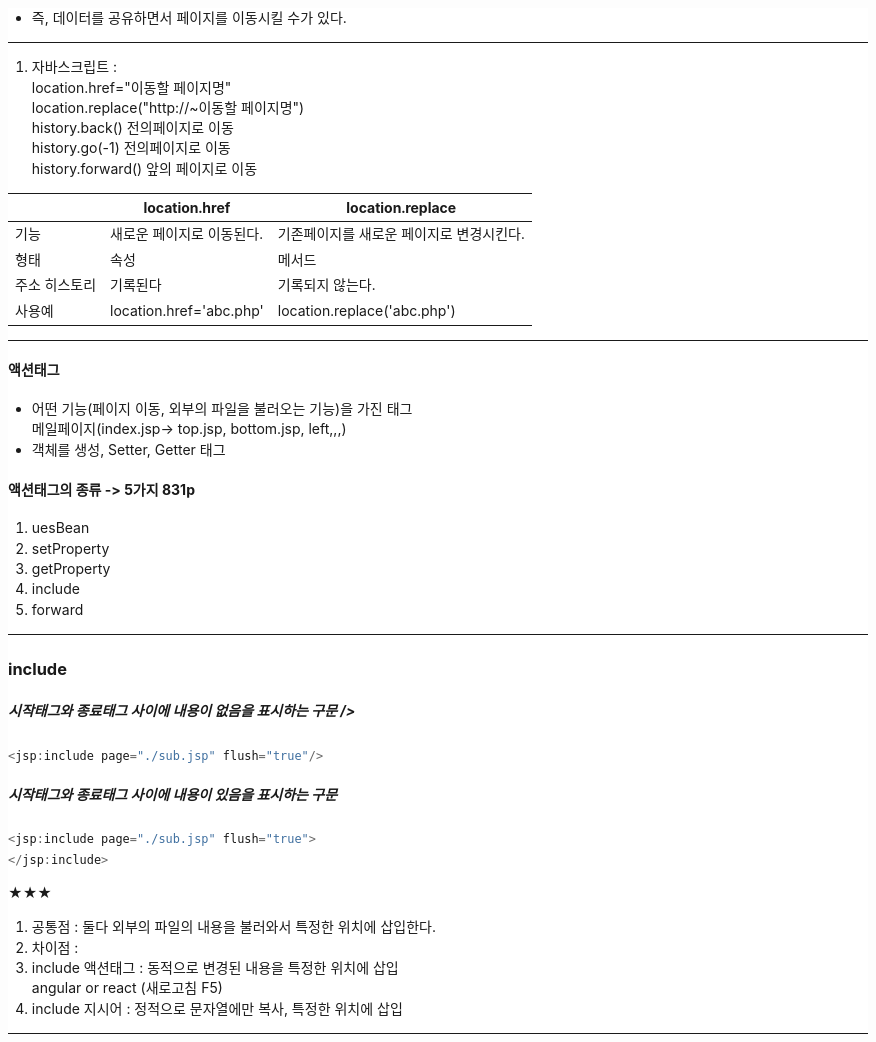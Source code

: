 -	즉, 데이터를 공유하면서 페이지를 이동시킬 수가 있다.

---

1.	자바스크립트 : <br>location.href="이동할 페이지명" <br> location.replace("http://~이동할 페이지명")<br> history.back() 전의페이지로 이동 <br> history.go(-1) 전의페이지로 이동 <br> history.forward() 앞의 페이지로 이동

|               | location.href             | location.replace                         |
|---------------|---------------------------|------------------------------------------|
| 기능          | 새로운 페이지로 이동된다. | 기존페이지를 새로운 페이지로 변경시킨다. |
| 형태          | 속성                      | 메서드                                   |
| 주소 히스토리 | 기록된다                  | 기록되지 않는다.                         |
| 사용예        | location.href='abc.php'   | location.replace('abc.php')              |

---

#### 액션태그

-	어떤 기능(페이지 이동, 외부의 파일을 불러오는 기능)을 가진 태그<br> 메일페이지(index.jsp-> top.jsp, bottom.jsp, left,,,)
-	객체를 생성, Setter, Getter 태그

#### 액션태그의 종류 -> 5가지 831p

1.	uesBean
2.	setProperty
3.	getProperty
4.	include
5.	forward

---

### include

##### 시작태그와 종료태그 사이에 내용이 없음을 표시하는 구문 />

```java
<jsp:include page="./sub.jsp" flush="true"/>
```

##### 시작태그와 종료태그 사이에 내용이 있음을 표시하는 구문

```java
<jsp:include page="./sub.jsp" flush="true">
</jsp:include>
```

★★★

1.	공통점 : 둘다 외부의 파일의 내용을 불러와서 특정한 위치에 삽입한다.
2.	차이점 :
3.	include 액션태그 : 동적으로 변경된 내용을 특정한 위치에 삽입<br> angular or react (새로고침 F5)
4.	include 지시어 : 정적으로 문자열에만 복사, 특정한 위치에 삽입

---
